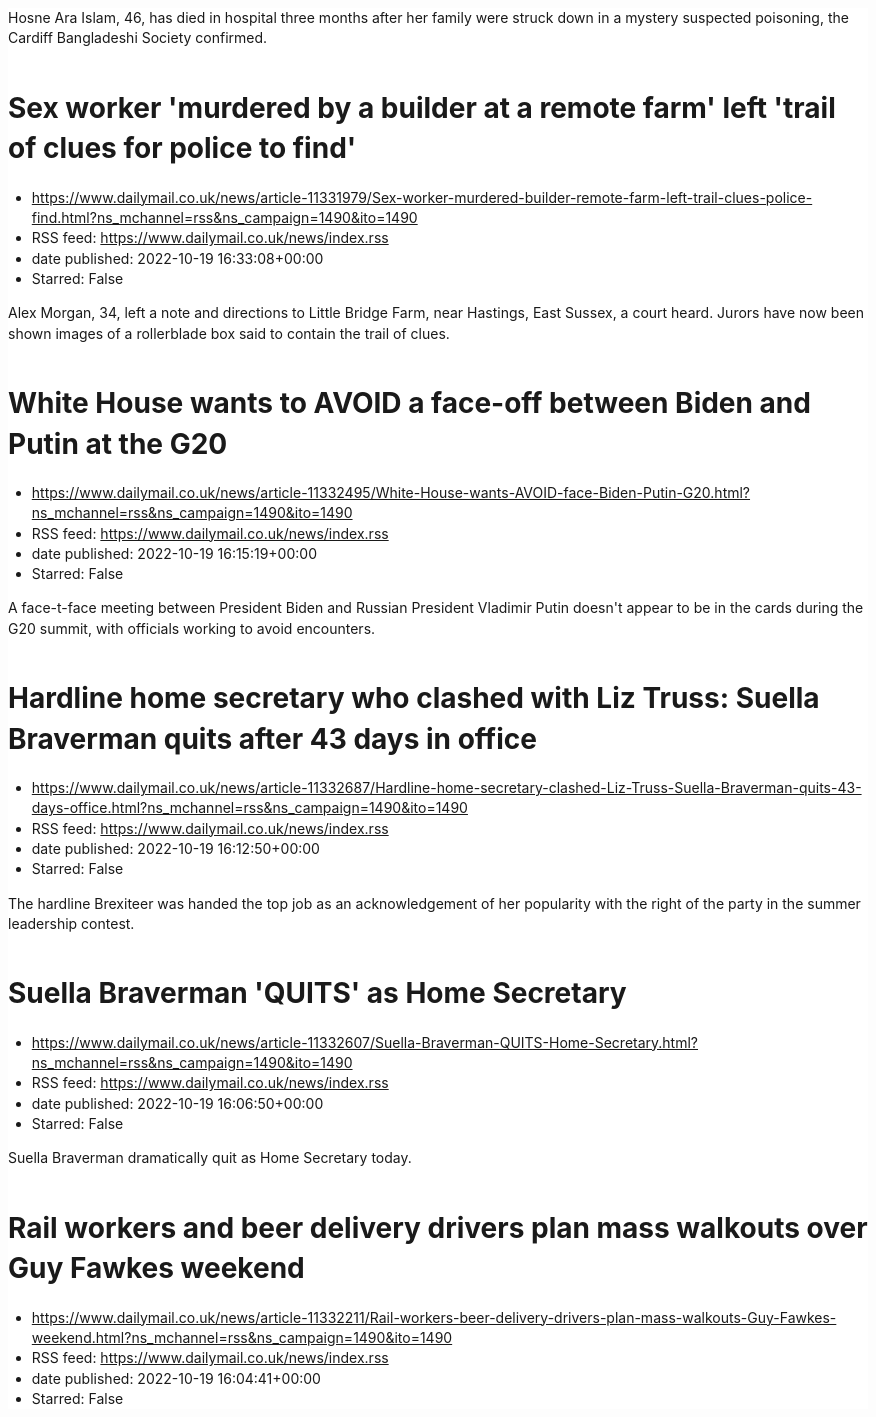 Hosne Ara Islam, 46, has died in hospital three months after her family were struck down in a mystery suspected poisoning, the Cardiff Bangladeshi Society confirmed.

# Sex worker 'murdered by a builder at a remote farm' left 'trail of clues for police to find'
 - https://www.dailymail.co.uk/news/article-11331979/Sex-worker-murdered-builder-remote-farm-left-trail-clues-police-find.html?ns_mchannel=rss&ns_campaign=1490&ito=1490
 - RSS feed: https://www.dailymail.co.uk/news/index.rss
 - date published: 2022-10-19 16:33:08+00:00
 - Starred: False

Alex Morgan, 34, left a note and directions to Little Bridge Farm, near Hastings, East Sussex, a court heard. Jurors have now been shown images of a rollerblade box said to contain the trail of clues.

# White House wants to AVOID a face-off between Biden and Putin at the G20
 - https://www.dailymail.co.uk/news/article-11332495/White-House-wants-AVOID-face-Biden-Putin-G20.html?ns_mchannel=rss&ns_campaign=1490&ito=1490
 - RSS feed: https://www.dailymail.co.uk/news/index.rss
 - date published: 2022-10-19 16:15:19+00:00
 - Starred: False

A face-t-face meeting between President Biden and Russian President Vladimir Putin doesn't appear to be in the cards during the G20 summit, with officials working to avoid encounters.

# Hardline home secretary who clashed with Liz Truss: Suella Braverman quits after 43 days in office
 - https://www.dailymail.co.uk/news/article-11332687/Hardline-home-secretary-clashed-Liz-Truss-Suella-Braverman-quits-43-days-office.html?ns_mchannel=rss&ns_campaign=1490&ito=1490
 - RSS feed: https://www.dailymail.co.uk/news/index.rss
 - date published: 2022-10-19 16:12:50+00:00
 - Starred: False

The hardline Brexiteer was handed the top job as an acknowledgement of her popularity with the right of the party in the summer leadership contest.

# Suella Braverman 'QUITS' as Home Secretary
 - https://www.dailymail.co.uk/news/article-11332607/Suella-Braverman-QUITS-Home-Secretary.html?ns_mchannel=rss&ns_campaign=1490&ito=1490
 - RSS feed: https://www.dailymail.co.uk/news/index.rss
 - date published: 2022-10-19 16:06:50+00:00
 - Starred: False

Suella Braverman dramatically quit as Home Secretary today.

# Rail workers and beer delivery drivers plan mass walkouts over Guy Fawkes weekend
 - https://www.dailymail.co.uk/news/article-11332211/Rail-workers-beer-delivery-drivers-plan-mass-walkouts-Guy-Fawkes-weekend.html?ns_mchannel=rss&ns_campaign=1490&ito=1490
 - RSS feed: https://www.dailymail.co.uk/news/index.rss
 - date published: 2022-10-19 16:04:41+00:00
 - Starred: False
